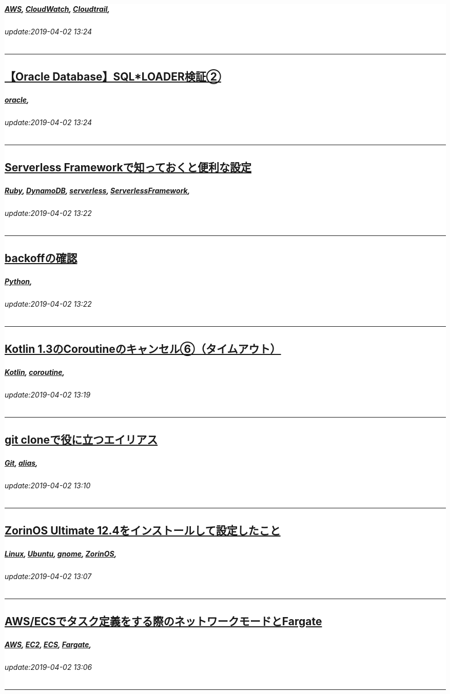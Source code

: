 ##### [AWS](https://qiita.com/tags/AWS), [CloudWatch](https://qiita.com/tags/CloudWatch), [Cloudtrail](https://qiita.com/tags/Cloudtrail), 
###### update:2019-04-02 13:24
---
## [【Oracle Database】SQL*LOADER検証②](https://qiita.com/ch0c0bana0/items/aca61d971c7c1955a865)
##### [oracle](https://qiita.com/tags/oracle), 
###### update:2019-04-02 13:24
---
## [Serverless Frameworkで知っておくと便利な設定](https://qiita.com/sayama0402/items/28fe9b51b17c2bd66324)
##### [Ruby](https://qiita.com/tags/Ruby), [DynamoDB](https://qiita.com/tags/DynamoDB), [serverless](https://qiita.com/tags/serverless), [ServerlessFramework](https://qiita.com/tags/ServerlessFramework), 
###### update:2019-04-02 13:22
---
## [backoffの確認](https://qiita.com/yuji38kwmt/items/6a6c3934d4c940434a05)
##### [Python](https://qiita.com/tags/Python), 
###### update:2019-04-02 13:22
---
## [Kotlin 1.3のCoroutineのキャンセル⑥（タイムアウト）](https://qiita.com/naoi/items/9907e1bbac6d517a8dd9)
##### [Kotlin](https://qiita.com/tags/Kotlin), [coroutine](https://qiita.com/tags/coroutine), 
###### update:2019-04-02 13:19
---
## [git cloneで役に立つエイリアス](https://qiita.com/amanoese/items/63522c8028cd83265ac2)
##### [Git](https://qiita.com/tags/Git), [alias](https://qiita.com/tags/alias), 
###### update:2019-04-02 13:10
---
## [ZorinOS Ultimate 12.4をインストールして設定したこと](https://qiita.com/s10akir/items/771c5b59f1368f60aa40)
##### [Linux](https://qiita.com/tags/Linux), [Ubuntu](https://qiita.com/tags/Ubuntu), [gnome](https://qiita.com/tags/gnome), [ZorinOS](https://qiita.com/tags/ZorinOS), 
###### update:2019-04-02 13:07
---
## [AWS/ECSでタスク定義をする際のネットワークモードとFargate](https://qiita.com/yasuda_t/items/136bd232d67a8da8c3a8)
##### [AWS](https://qiita.com/tags/AWS), [EC2](https://qiita.com/tags/EC2), [ECS](https://qiita.com/tags/ECS), [Fargate](https://qiita.com/tags/Fargate), 
###### update:2019-04-02 13:06
---